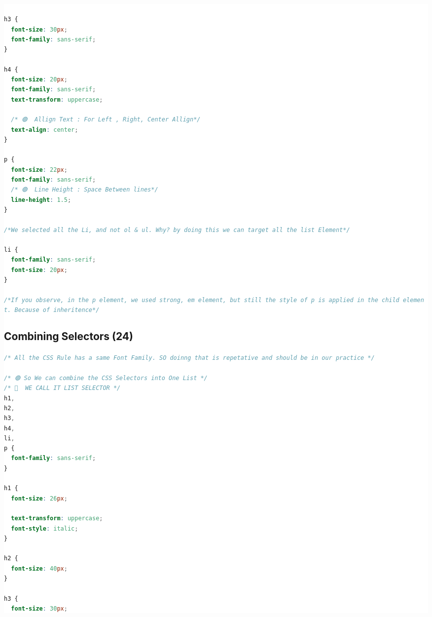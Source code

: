 ```css

h3 {
  font-size: 30px;
  font-family: sans-serif;
}

h4 {
  font-size: 20px;
  font-family: sans-serif;
  text-transform: uppercase;

  /* 🟢  Allign Text : For Left , Right, Center Allign*/
  text-align: center;
}

p {
  font-size: 22px;
  font-family: sans-serif;
  /* 🟢  Line Height : Space Between lines*/
  line-height: 1.5;
}

/*We selected all the Li, and not ol & ul. Why? by doing this we can target all the list Element*/

li {
  font-family: sans-serif;
  font-size: 20px;
}

/*If you observe, in the p element, we used strong, em element, but still the style of p is applied in the child element. Because of inheritence*/
```

## Combining Selectors (24)

```css
/* All the CSS Rule has a same Font Family. SO doinng that is repetative and should be in our practice */

/* 🟢 So We can combine the CSS Selectors into One List */
/* 📌  WE CALL IT LIST SELECTOR */
h1,
h2,
h3,
h4,
li,
p {
  font-family: sans-serif;
}

h1 {
  font-size: 26px;

  text-transform: uppercase;
  font-style: italic;
}

h2 {
  font-size: 40px;
}

h3 {
  font-size: 30px;
```